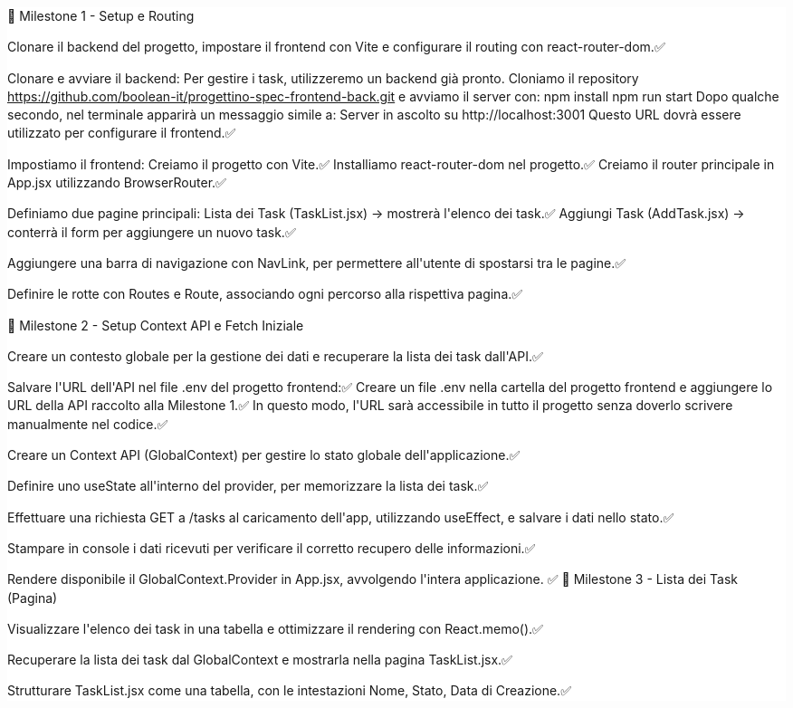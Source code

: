 📌 Milestone 1 - Setup e Routing

Clonare il backend del progetto, impostare il frontend con Vite e configurare il routing con react-router-dom.✅

Clonare e avviare il backend:
Per gestire i task, utilizzeremo un backend già pronto.
Cloniamo il repository
https://github.com/boolean-it/progettino-spec-frontend-back.git
e avviamo il server con:
npm install
npm run start
Dopo qualche secondo, nel terminale apparirà un messaggio simile a:
 Server in ascolto su http://localhost:3001
Questo URL dovrà essere utilizzato per configurare il frontend.✅

Impostiamo il frontend:
Creiamo il progetto con Vite.✅
Installiamo react-router-dom nel progetto.✅
Creiamo il router principale in App.jsx utilizzando BrowserRouter.✅

Definiamo due pagine principali:
Lista dei Task (TaskList.jsx) → mostrerà l'elenco dei task.✅
Aggiungi Task (AddTask.jsx) → conterrà il form per aggiungere un nuovo task.✅

Aggiungere una barra di navigazione con NavLink, per permettere all'utente di spostarsi tra le pagine.✅

Definire le rotte con Routes e Route, associando ogni percorso alla rispettiva pagina.✅

📌 Milestone 2 - Setup Context API e Fetch Iniziale

Creare un contesto globale per la gestione dei dati e recuperare la lista dei task dall'API.✅

Salvare l'URL dell'API nel file .env del progetto frontend:✅
Creare un file .env nella cartella del progetto frontend e aggiungere lo URL della API raccolto alla Milestone 1.✅
In questo modo, l'URL sarà accessibile in tutto il progetto senza doverlo scrivere manualmente nel codice.✅

Creare un Context API (GlobalContext) per gestire lo stato globale dell'applicazione.✅

Definire uno useState all'interno del provider, per memorizzare la lista dei task.✅

Effettuare una richiesta GET a /tasks al caricamento dell'app, utilizzando useEffect, e salvare i dati nello stato.✅

Stampare in console i dati ricevuti per verificare il corretto recupero delle informazioni.✅

Rendere disponibile il GlobalContext.Provider in App.jsx, avvolgendo l'intera applicazione.
✅
📌 Milestone 3 - Lista dei Task (Pagina)

Visualizzare l'elenco dei task in una tabella e ottimizzare il rendering con React.memo().✅

Recuperare la lista dei task dal GlobalContext e mostrarla nella pagina TaskList.jsx.✅

Strutturare TaskList.jsx come una tabella, con le intestazioni Nome, Stato, Data di Creazione.✅
